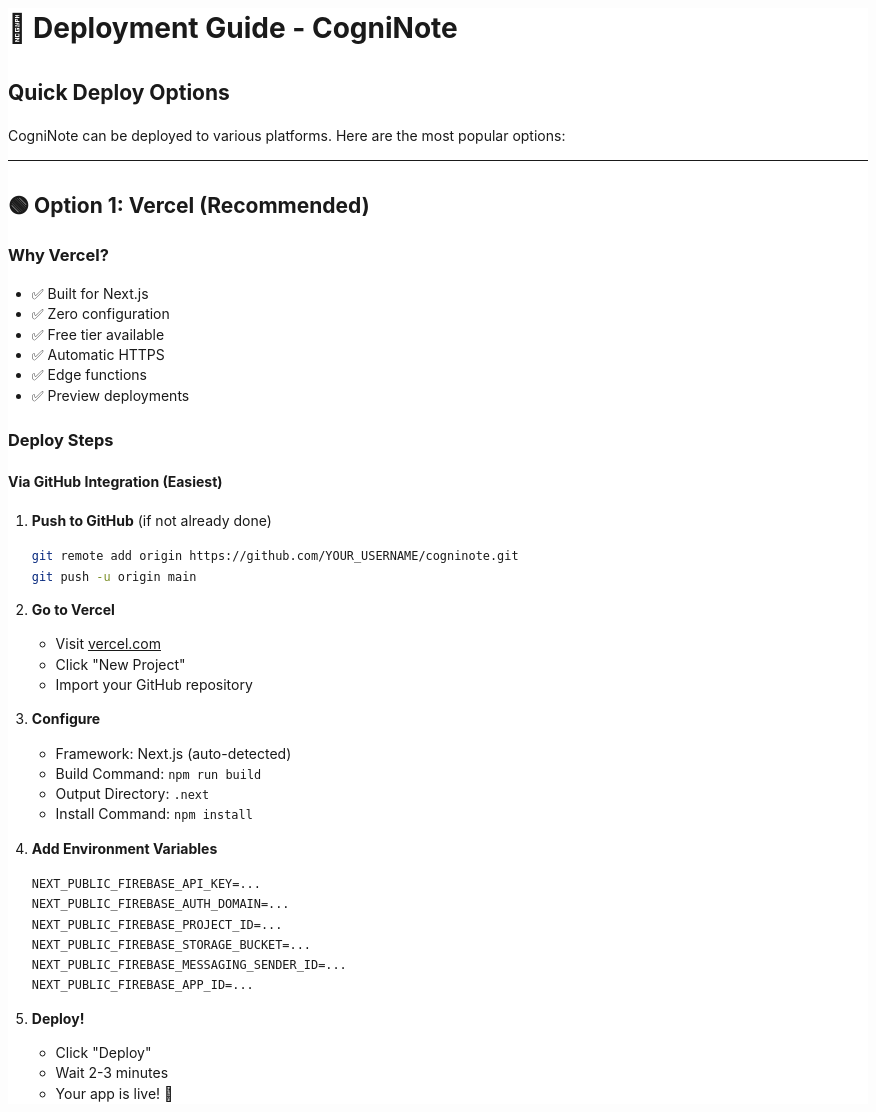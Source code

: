 # 🚀 Deployment Guide - CogniNote

## Quick Deploy Options

CogniNote can be deployed to various platforms. Here are the most popular options:

---

## 🟢 Option 1: Vercel (Recommended)

### Why Vercel?
- ✅ Built for Next.js
- ✅ Zero configuration
- ✅ Free tier available
- ✅ Automatic HTTPS
- ✅ Edge functions
- ✅ Preview deployments

### Deploy Steps

#### Via GitHub Integration (Easiest)

1. **Push to GitHub** (if not already done)
   ```bash
   git remote add origin https://github.com/YOUR_USERNAME/cogninote.git
   git push -u origin main
   ```

2. **Go to Vercel**
   - Visit [vercel.com](https://vercel.com)
   - Click "New Project"
   - Import your GitHub repository

3. **Configure**
   - Framework: Next.js (auto-detected)
   - Build Command: `npm run build`
   - Output Directory: `.next`
   - Install Command: `npm install`

4. **Add Environment Variables**
   ```
   NEXT_PUBLIC_FIREBASE_API_KEY=...
   NEXT_PUBLIC_FIREBASE_AUTH_DOMAIN=...
   NEXT_PUBLIC_FIREBASE_PROJECT_ID=...
   NEXT_PUBLIC_FIREBASE_STORAGE_BUCKET=...
   NEXT_PUBLIC_FIREBASE_MESSAGING_SENDER_ID=...
   NEXT_PUBLIC_FIREBASE_APP_ID=...
   ```

5. **Deploy!**
   - Click "Deploy"
   - Wait 2-3 minutes
   - Your app is live! 🎉
